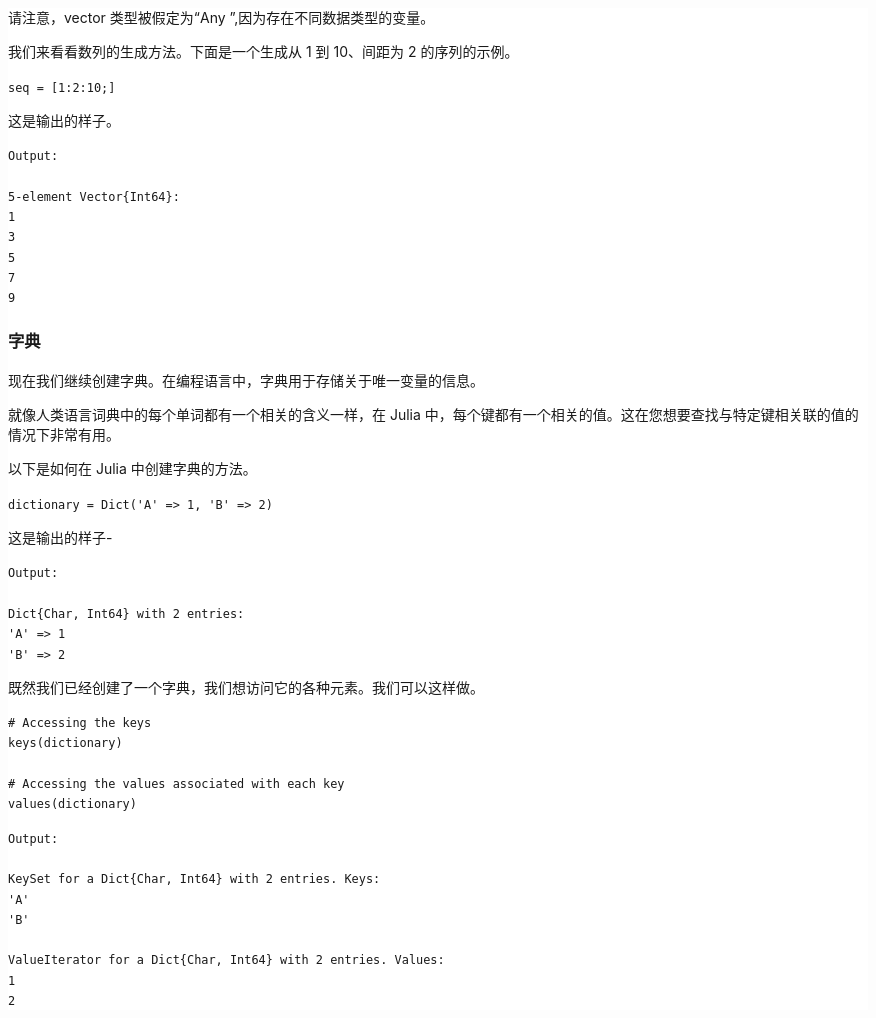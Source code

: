 请注意，vector 类型被假定为“Any ”,因为存在不同数据类型的变量。

我们来看看数列的生成方法。下面是一个生成从 1 到 10、间距为 2 的序列的示例。

```
seq = [1:2:10;]

```

这是输出的样子。

```
Output:

5-element Vector{Int64}:
1
3
5
7
9

```

### 字典

现在我们继续创建字典。在编程语言中，字典用于存储关于唯一变量的信息。

就像人类语言词典中的每个单词都有一个相关的含义一样，在 Julia 中，每个键都有一个相关的值。这在您想要查找与特定键相关联的值的情况下非常有用。

以下是如何在 Julia 中创建字典的方法。

```
dictionary = Dict('A' => 1, 'B' => 2)

```

这是输出的样子-

```
Output:

Dict{Char, Int64} with 2 entries:
'A' => 1
'B' => 2

```

既然我们已经创建了一个字典，我们想访问它的各种元素。我们可以这样做。

```
# Accessing the keys
keys(dictionary)

# Accessing the values associated with each key
values(dictionary)

```

```
Output:

KeySet for a Dict{Char, Int64} with 2 entries. Keys:
'A'
'B'

ValueIterator for a Dict{Char, Int64} with 2 entries. Values:
1
2

```
